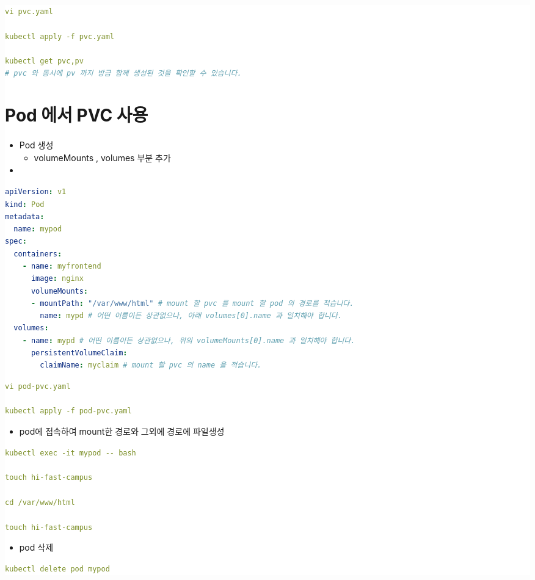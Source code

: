 ```yaml
vi pvc.yaml

kubectl apply -f pvc.yaml

kubectl get pvc,pv
# pvc 와 동시에 pv 까지 방금 함께 생성된 것을 확인할 수 있습니다.
```

# Pod 에서 PVC 사용

- Pod 생성
    - volumeMounts , volumes 부분 추가
- 

```yaml
apiVersion: v1
kind: Pod
metadata:
  name: mypod
spec:
  containers:
    - name: myfrontend
      image: nginx
      volumeMounts:
      - mountPath: "/var/www/html" # mount 할 pvc 를 mount 할 pod 의 경로를 적습니다.
        name: mypd # 어떤 이름이든 상관없으나, 아래 volumes[0].name 과 일치해야 합니다.
  volumes:
    - name: mypd # 어떤 이름이든 상관없으나, 위의 volumeMounts[0].name 과 일치해야 합니다.
      persistentVolumeClaim:
        claimName: myclaim # mount 할 pvc 의 name 을 적습니다.
```

```yaml
vi pod-pvc.yaml

kubectl apply -f pod-pvc.yaml
```

- pod에 접속하여 mount한 경로와 그외에 경로에 파일생성

```yaml
kubectl exec -it mypod -- bash

touch hi-fast-campus

cd /var/www/html

touch hi-fast-campus
```

- pod 삭제

```yaml
kubectl delete pod mypod
```
